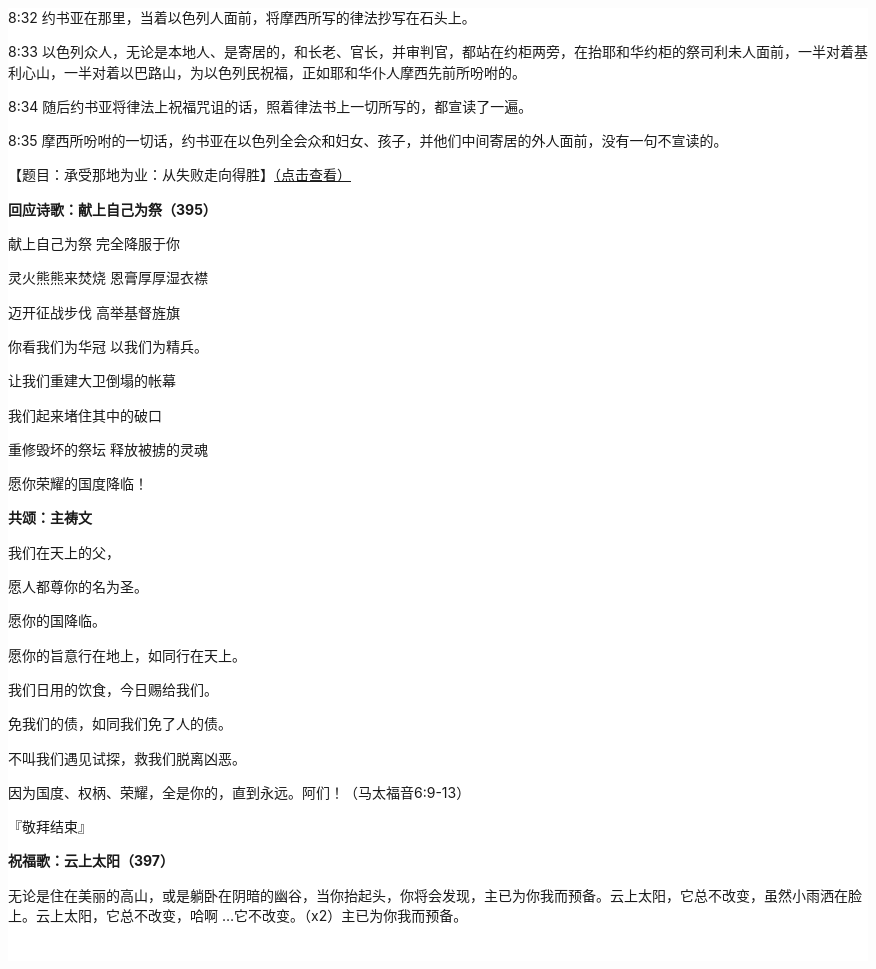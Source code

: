 8:32 约书亚在那里，当着以色列人面前，将摩西所写的律法抄写在石头上。
  
8:33 以色列众人，无论是本地人、是寄居的，和长老、官长，并审判官，都站在约柜两旁，在抬耶和华约柜的祭司利未人面前，一半对着基利心山，一半对着以巴路山，为以色列民祝福，正如耶和华仆人摩西先前所吩咐的。
  
8:34 随后约书亚将律法上祝福咒诅的话，照着律法书上一切所写的，都宣读了一遍。
  
8:35 摩西所吩咐的一切话，约书亚在以色列全会众和妇女、孩子，并他们中间寄居的外人面前，没有一句不宣读的。

【题目：承受那地为业：从失败走向得胜】[（点击查看）][1]

**回应诗歌：献上自己为祭（395）**

<div id="c-5185" class="grandmp3">
  <audio src="https://t5.shwchurch.org/wp-content/uploads/2012/09/20120930012534183.mp3" controls false preload="none" autobuffer="false"></audio>
</div>

献上自己为祭 完全降服于你
  
灵火熊熊来焚烧 恩膏厚厚湿衣襟
  
迈开征战步伐 高举基督旌旗
  
你看我们为华冠 以我们为精兵。

让我们重建大卫倒塌的帐幕
  
我们起来堵住其中的破口
  
重修毁坏的祭坛 释放被掳的灵魂
  
愿你荣耀的国度降临！

**共颂：主祷文**
  
我们在天上的父，
  
愿人都尊你的名为圣。
  
愿你的国降临。
  
愿你的旨意行在地上，如同行在天上。
  
我们日用的饮食，今日赐给我们。
  
免我们的债，如同我们免了人的债。
  
不叫我们遇见试探，救我们脱离凶恶。
  
因为国度、权柄、荣耀，全是你的，直到永远。阿们！（马太福音6:9-13）

『敬拜结束』

**祝福歌：云上太阳（397）**

<div id="c-5186" class="grandmp3">
  <audio src="" controls false preload="none" autobuffer="false"></audio>
</div>

无论是住在美丽的高山，或是躺卧在阴暗的幽谷，当你抬起头，你将会发现，主已为你我而预备。云上太阳，它总不改变，虽然小雨洒在脸上。云上太阳，它总不改变，哈啊 &#8230;它不改变。（x2）主已为你我而预备。

&nbsp;

 [1]: /2014/05/03/承受那地为业从失败走向得胜2014年5月4日主日/